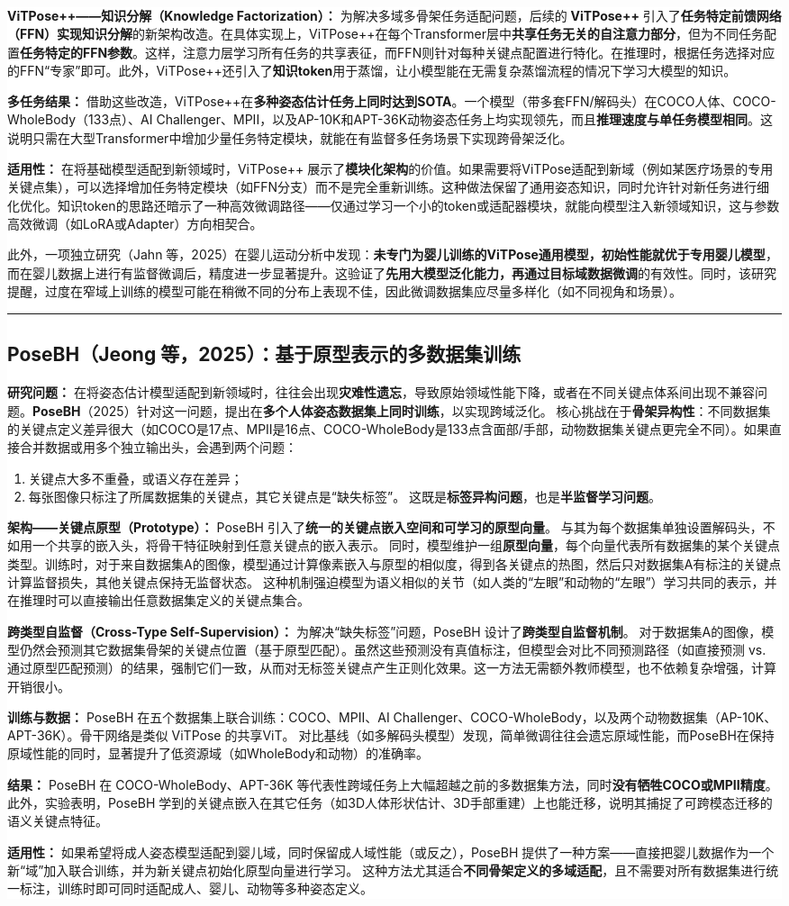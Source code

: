 **ViTPose++——知识分解（Knowledge Factorization）：**
 为解决多域多骨架任务适配问题，后续的 **ViTPose++** 引入了**任务特定前馈网络（FFN）实现知识分解**的新架构改造。在具体实现上，ViTPose++在每个Transformer层中**共享任务无关的自注意力部分**，但为不同任务配置**任务特定的FFN参数**。这样，注意力层学习所有任务的共享表征，而FFN则针对每种关键点配置进行特化。在推理时，根据任务选择对应的FFN“专家”即可。此外，ViTPose++还引入了**知识token**用于蒸馏，让小模型能在无需复杂蒸馏流程的情况下学习大模型的知识。

**多任务结果：**
 借助这些改造，ViTPose++在**多种姿态估计任务上同时达到SOTA**。一个模型（带多套FFN/解码头）在COCO人体、COCO-WholeBody（133点）、AI Challenger、MPII，以及AP-10K和APT-36K动物姿态任务上均实现领先，而且**推理速度与单任务模型相同**。这说明只需在大型Transformer中增加少量任务特定模块，就能在有监督多任务场景下实现跨骨架泛化。

**适用性：**
 在将基础模型适配到新领域时，ViTPose++ 展示了**模块化架构**的价值。如果需要将ViTPose适配到新域（例如某医疗场景的专用关键点集），可以选择增加任务特定模块（如FFN分支）而不是完全重新训练。这种做法保留了通用姿态知识，同时允许针对新任务进行细化优化。知识token的思路还暗示了一种高效微调路径——仅通过学习一个小的token或适配器模块，就能向模型注入新领域知识，这与参数高效微调（如LoRA或Adapter）方向相契合。

此外，一项独立研究（Jahn 等，2025）在婴儿运动分析中发现：**未专门为婴儿训练的ViTPose通用模型，初始性能就优于专用婴儿模型**，而在婴儿数据上进行有监督微调后，精度进一步显著提升。这验证了**先用大模型泛化能力，再通过目标域数据微调**的有效性。同时，该研究提醒，过度在窄域上训练的模型可能在稍微不同的分布上表现不佳，因此微调数据集应尽量多样化（如不同视角和场景）。

------

## PoseBH（Jeong 等，2025）：基于原型表示的多数据集训练

**研究问题：**
 在将姿态估计模型适配到新领域时，往往会出现**灾难性遗忘**，导致原始领域性能下降，或者在不同关键点体系间出现不兼容问题。**PoseBH**（2025）针对这一问题，提出在**多个人体姿态数据集上同时训练**，以实现跨域泛化。
 核心挑战在于**骨架异构性**：不同数据集的关键点定义差异很大（如COCO是17点、MPII是16点、COCO-WholeBody是133点含面部/手部，动物数据集关键点更完全不同）。如果直接合并数据或用多个独立输出头，会遇到两个问题：

1. 关键点大多不重叠，或语义存在差异；
2. 每张图像只标注了所属数据集的关键点，其它关键点是“缺失标签”。
    这既是**标签异构问题**，也是**半监督学习问题**。

**架构——关键点原型（Prototype）：**
 PoseBH 引入了**统一的关键点嵌入空间和可学习的原型向量**。
 与其为每个数据集单独设置解码头，不如用一个共享的嵌入头，将骨干特征映射到任意关键点的嵌入表示。
 同时，模型维护一组**原型向量**，每个向量代表所有数据集的某个关键点类型。训练时，对于来自数据集A的图像，模型通过计算像素嵌入与原型的相似度，得到各关键点的热图，然后只对数据集A有标注的关键点计算监督损失，其他关键点保持无监督状态。
 这种机制强迫模型为语义相似的关节（如人类的“左眼”和动物的“左眼”）学习共同的表示，并在推理时可以直接输出任意数据集定义的关键点集合。

**跨类型自监督（Cross-Type Self-Supervision）：**
 为解决“缺失标签”问题，PoseBH 设计了**跨类型自监督机制**。
 对于数据集A的图像，模型仍然会预测其它数据集骨架的关键点位置（基于原型匹配）。虽然这些预测没有真值标注，但模型会对比不同预测路径（如直接预测 vs. 通过原型匹配预测）的结果，强制它们一致，从而对无标签关键点产生正则化效果。这一方法无需额外教师模型，也不依赖复杂增强，计算开销很小。

**训练与数据：**
 PoseBH 在五个数据集上联合训练：COCO、MPII、AI Challenger、COCO-WholeBody，以及两个动物数据集（AP-10K、APT-36K）。骨干网络是类似 ViTPose 的共享ViT。
 对比基线（如多解码头模型）发现，简单微调往往会遗忘原域性能，而PoseBH在保持原域性能的同时，显著提升了低资源域（如WholeBody和动物）的准确率。

**结果：**
 PoseBH 在 COCO-WholeBody、APT-36K 等代表性跨域任务上大幅超越之前的多数据集方法，同时**没有牺牲COCO或MPII精度**。此外，实验表明，PoseBH 学到的关键点嵌入在其它任务（如3D人体形状估计、3D手部重建）上也能迁移，说明其捕捉了可跨模态迁移的语义关键点特征。

**适用性：**
 如果希望将成人姿态模型适配到婴儿域，同时保留成人域性能（或反之），PoseBH 提供了一种方案——直接把婴儿数据作为一个新“域”加入联合训练，并为新关键点初始化原型向量进行学习。
 这种方法尤其适合**不同骨架定义的多域适配**，且不需要对所有数据集进行统一标注，训练时即可同时适配成人、婴儿、动物等多种姿态定义。
